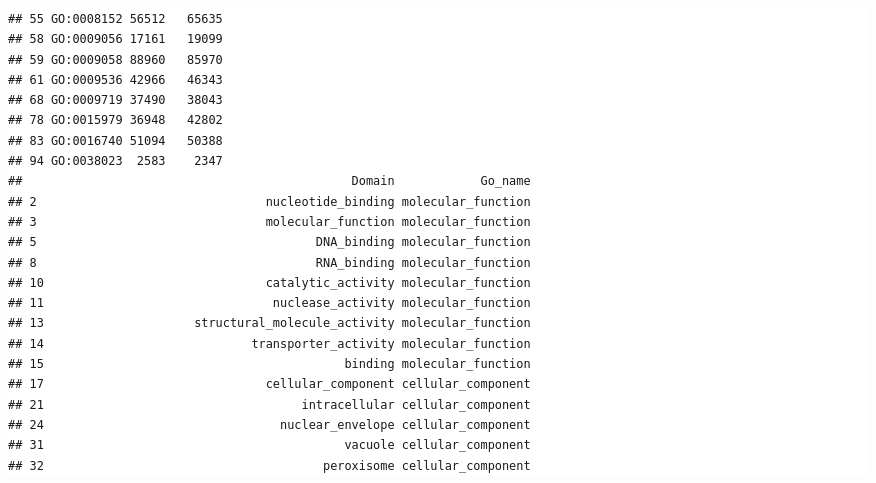    ## 55 GO:0008152 56512   65635
    ## 58 GO:0009056 17161   19099
    ## 59 GO:0009058 88960   85970
    ## 61 GO:0009536 42966   46343
    ## 68 GO:0009719 37490   38043
    ## 78 GO:0015979 36948   42802
    ## 83 GO:0016740 51094   50388
    ## 94 GO:0038023  2583    2347
    ##                                              Domain            Go_name
    ## 2                                nucleotide_binding molecular_function
    ## 3                                molecular_function molecular_function
    ## 5                                       DNA_binding molecular_function
    ## 8                                       RNA_binding molecular_function
    ## 10                               catalytic_activity molecular_function
    ## 11                                nuclease_activity molecular_function
    ## 13                     structural_molecule_activity molecular_function
    ## 14                             transporter_activity molecular_function
    ## 15                                          binding molecular_function
    ## 17                               cellular_component cellular_component
    ## 21                                    intracellular cellular_component
    ## 24                                 nuclear_envelope cellular_component
    ## 31                                          vacuole cellular_component
    ## 32                                       peroxisome cellular_component